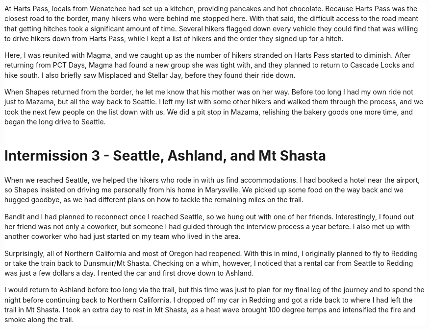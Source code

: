 At Harts Pass, locals from Wenatchee had set up a kitchen, providing pancakes and hot chocolate. Because Harts Pass
was the closest road to the border, many hikers who were behind me stopped here. With that said, the difficult access to
the road meant that getting hitches took a significant amount of time. Several hikers flagged down every vehicle
they could find that was willing to drive hikers down from Harts Pass, while I kept a list of hikers and the order they
signed up for a hitch.

Here, I was reunited with Magma, and we caught up as the number of hikers stranded on Harts Pass started to diminish.
After returning from PCT Days, Magma had found a new group she was tight with, and they planned to return to Cascade
Locks and hike south. I also briefly saw Misplaced and Stellar Jay, before they found their ride down.

When Shapes returned from the border, he let me know that his mother was on her way. Before too long I had my own
ride not just to Mazama, but all the way back to Seattle. I left my list with some other hikers and walked them through
the process, and we took the next few people on the list down with us. We did a pit stop in Mazama, relishing the bakery
goods one more time, and began the long drive to Seattle.


# Intermission 3 - Seattle, Ashland, and Mt Shasta

When we reached Seattle, we helped the hikers who rode in with us find accommodations. I had booked a hotel near the
airport, so Shapes insisted on driving me personally from his home in Marysville. We picked up some food on the way back
and we hugged goodbye, as we had different plans on how to tackle the remaining miles on the trail.

Bandit and I had planned to reconnect once I reached Seattle, so we hung out with one of her friends. Interestingly, I
found out her friend was not only a coworker, but someone I had guided through the interview process a year before. I
also met up with another coworker who had just started on my team who lived in the area.

Surprisingly, all of Northern California and most of Oregon had reopened. With this in mind, I originally planned to fly
to Redding or take the train back to Dunsmuir/Mt Shasta. Checking on a whim, however, I noticed that a rental car from
Seattle to Redding was just a few dollars a day. I rented the car and first drove down to Ashland.

I would return to Ashland before too long via the trail, but this time was just to plan for my final leg of the journey
and to spend the night before continuing back to Northern California. I dropped off my car in Redding and got a ride
back to where I had left the trail in Mt Shasta. I took an extra day to rest in Mt Shasta, as a heat wave brought 100
degree temps and intensified the fire and smoke along the trail.
